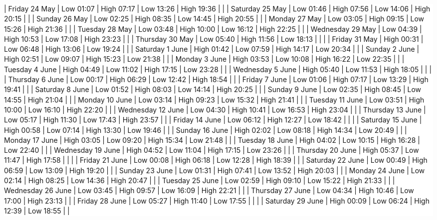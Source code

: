 | Friday 24 May | Low 01:07 | High 07:17 | Low 13:26 | High 19:36 |  |
| Saturday 25 May | Low 01:46 | High 07:56 | Low 14:06 | High 20:15 |  |
| Sunday 26 May | Low 02:25 | High 08:35 | Low 14:45 | High 20:55 |  |
| Monday 27 May | Low 03:05 | High 09:15 | Low 15:26 | High 21:36 |  |
| Tuesday 28 May | Low 03:48 | High 10:00 | Low 16:12 | High 22:25 |  |
| Wednesday 29 May | Low 04:39 | High 10:53 | Low 17:08 | High 23:23 |  |
| Thursday 30 May | Low 05:40 | High 11:56 | Low 18:13 |  |  |
| Friday 31 May | High 00:31 | Low 06:48 | High 13:06 | Low 19:24 |  |
| Saturday 1 June | High 01:42 | Low 07:59 | High 14:17 | Low 20:34 |  |
| Sunday 2 June | High 02:51 | Low 09:07 | High 15:23 | Low 21:38 |  |
| Monday 3 June | High 03:53 | Low 10:08 | High 16:22 | Low 22:35 |  |
| Tuesday 4 June | High 04:49 | Low 11:02 | High 17:15 | Low 23:28 |  |
| Wednesday 5 June | High 05:40 | Low 11:53 | High 18:05 |  |  |
| Thursday 6 June | Low 00:17 | High 06:29 | Low 12:42 | High 18:54 |  |
| Friday 7 June | Low 01:06 | High 07:17 | Low 13:29 | High 19:41 |  |
| Saturday 8 June | Low 01:52 | High 08:03 | Low 14:14 | High 20:25 |  |
| Sunday 9 June | Low 02:35 | High 08:45 | Low 14:55 | High 21:04 |  |
| Monday 10 June | Low 03:14 | High 09:23 | Low 15:32 | High 21:41 |  |
| Tuesday 11 June | Low 03:51 | High 10:00 | Low 16:10 | High 22:20 |  |
| Wednesday 12 June | Low 04:30 | High 10:41 | Low 16:53 | High 23:04 |  |
| Thursday 13 June | Low 05:17 | High 11:30 | Low 17:43 | High 23:57 |  |
| Friday 14 June | Low 06:12 | High 12:27 | Low 18:42 |  |  |
| Saturday 15 June | High 00:58 | Low 07:14 | High 13:30 | Low 19:46 |  |
| Sunday 16 June | High 02:02 | Low 08:18 | High 14:34 | Low 20:49 |  |
| Monday 17 June | High 03:05 | Low 09:20 | High 15:34 | Low 21:48 |  |
| Tuesday 18 June | High 04:02 | Low 10:15 | High 16:28 | Low 22:40 |  |
| Wednesday 19 June | High 04:52 | Low 11:04 | High 17:15 | Low 23:26 |  |
| Thursday 20 June | High 05:37 | Low 11:47 | High 17:58 |  |  |
| Friday 21 June | Low 00:08 | High 06:18 | Low 12:28 | High 18:39 |  |
| Saturday 22 June | Low 00:49 | High 06:59 | Low 13:09 | High 19:20 |  |
| Sunday 23 June | Low 01:31 | High 07:41 | Low 13:52 | High 20:03 |  |
| Monday 24 June | Low 02:14 | High 08:25 | Low 14:36 | High 20:47 |  |
| Tuesday 25 June | Low 02:59 | High 09:10 | Low 15:22 | High 21:33 |  |
| Wednesday 26 June | Low 03:45 | High 09:57 | Low 16:09 | High 22:21 |  |
| Thursday 27 June | Low 04:34 | High 10:46 | Low 17:00 | High 23:13 |  |
| Friday 28 June | Low 05:27 | High 11:40 | Low 17:55 |  |  |
| Saturday 29 June | High 00:09 | Low 06:24 | High 12:39 | Low 18:55 |  |